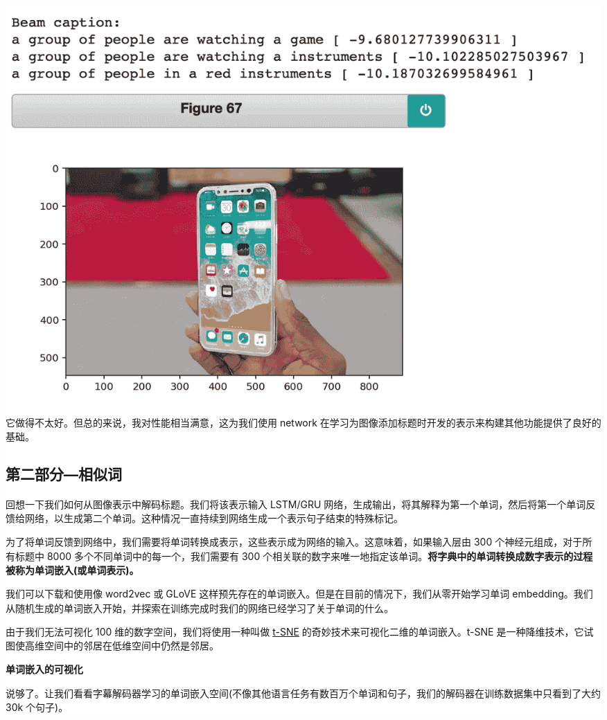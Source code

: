 ![](img/5116338f8eba10383111ff6e0d96493e.png)

它做得不太好。但总的来说，我对性能相当满意，这为我们使用 network 在学习为图像添加标题时开发的表示来构建其他功能提供了良好的基础。

## 第二部分—相似词

回想一下我们如何从图像表示中解码标题。我们将该表示输入 LSTM/GRU 网络，生成输出，将其解释为第一个单词，然后将第一个单词反馈给网络，以生成第二个单词。这种情况一直持续到网络生成一个表示句子结束的特殊标记。

为了将单词反馈到网络中，我们需要将单词转换成表示，这些表示成为网络的输入。这意味着，如果输入层由 300 个神经元组成，对于所有标题中 8000 多个不同单词中的每一个，我们需要有 300 个相关联的数字来唯一地指定该单词。**将字典中的单词转换成数字表示的过程被称为单词嵌入(或单词表示)。**

我们可以下载和使用像 word2vec 或 GLoVE 这样预先存在的单词嵌入。但是在目前的情况下，我们从零开始学习单词 embedding。我们从随机生成的单词嵌入开始，并探索在训练完成时我们的网络已经学习了关于单词的什么。

由于我们无法可视化 100 维的数字空间，我们将使用一种叫做 [t-SNE](https://lvdmaaten.github.io/tsne/) 的奇妙技术来可视化二维的单词嵌入。t-SNE 是一种降维技术，它试图使高维空间中的邻居在低维空间中仍然是邻居。

**单词嵌入的可视化**

说够了。让我们看看字幕解码器学习的单词嵌入空间(不像其他语言任务有数百万个单词和句子，我们的解码器在训练数据集中只看到了大约 30k 个句子)。
